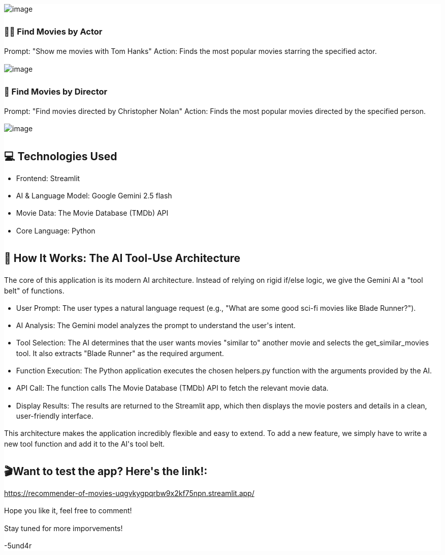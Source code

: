 <img width="963" height="594" alt="image" src="https://github.com/user-attachments/assets/e9e05b55-b4c2-4003-b68c-eaeadf0b4326" />

### 🧑‍🎤 Find Movies by Actor

Prompt: "Show me movies with Tom Hanks"
Action: Finds the most popular movies starring the specified actor.

<img width="991" height="597" alt="image" src="https://github.com/user-attachments/assets/88072f47-0d8e-45b7-87ac-9d9d7617d38f" />

### 🎥 Find Movies by Director

Prompt: "Find movies directed by Christopher Nolan"
Action: Finds the most popular movies directed by the specified person.

<img width="1025" height="714" alt="image" src="https://github.com/user-attachments/assets/6ab2447c-c55e-4bf3-b92e-92224752f88b" />

## 💻 Technologies Used

- Frontend: Streamlit

- AI & Language Model: Google Gemini 2.5 flash

- Movie Data: The Movie Database (TMDb) API

- Core Language: Python

## 🚀 How It Works: The AI Tool-Use Architecture

The core of this application is its modern AI architecture. Instead of relying on rigid if/else logic, we give the Gemini AI a "tool belt" of functions.

- User Prompt: The user types a natural language request (e.g., "What are some good sci-fi movies like Blade Runner?").

- AI Analysis: The Gemini model analyzes the prompt to understand the user's intent.

- Tool Selection: The AI determines that the user wants movies "similar to" another movie and selects the get_similar_movies tool. It also extracts "Blade Runner" as the required argument.

- Function Execution: The Python application executes the chosen helpers.py function with the arguments provided by the AI.

- API Call: The function calls The Movie Database (TMDb) API to fetch the relevant movie data.

- Display Results: The results are returned to the Streamlit app, which then displays the movie posters and details in a clean, user-friendly interface.

This architecture makes the application incredibly flexible and easy to extend. To add a new feature, we simply have to write a new tool function and add it to the AI's tool belt.

## 🎬Want to test the app? Here's the link!:
https://recommender-of-movies-uqgvkygpqrbw9x2kf75npn.streamlit.app/

Hope you like it, feel free to comment!

Stay tuned for more imporvements!

   -5und4r





